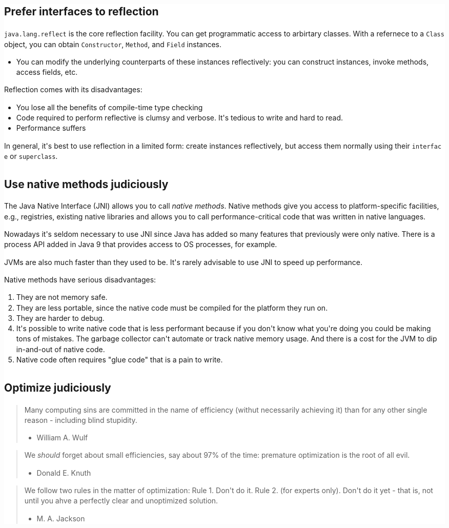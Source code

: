## Prefer interfaces to reflection

`java.lang.reflect` is the core reflection facility.  You can get programmatic access to arbirtary classes.  With a refernece to a `Class` object, you can obtain `Constructor`, `Method`, and `Field` instances.
* You can modify the underlying counterparts of these instances reflectively:  you can construct instances, invoke methods, access fields, etc.

Reflection comes with its disadvantages:
* You lose all the benefits of compile-time type checking
* Code required to perform reflective is clumsy and verbose.  It's tedious to write and hard to read.
* Performance suffers

In general, it's best to use reflection in a limited form:  create instances reflectively, but access them normally using their `interface` or `superclass`.

## Use native methods judiciously

The Java Native Interface (JNI) allows you to call _native methods_. Native methods give you access to platform-specific facilities, e.g., registries, existing native libraries and allows you to call performance-critical code that was written in native languages.

Nowadays it's seldom necessary to use JNI since Java has added so many features that previously were only native.  There is a process API added in Java 9 that provides access to OS processes, for example.

JVMs are also much faster than they used to be.  It's rarely advisable to use JNI to speed up performance.

Native methods have serious disadvantages:
1. They are not memory safe.
2. They are less portable, since the native code must be compiled for the platform they run on.
3. They are harder to debug.
4. It's possible to write native code that is less performant because if you don't know what you're doing you could be making tons of mistakes.  The garbage collector can't automate or track native memory usage.  And there is a cost for the JVM to dip in-and-out of native code.
5. Native code often requires "glue code" that is a pain to write.

## Optimize judiciously

> Many computing sins are committed in the name of efficiency (withut necessarily achieving it) than for any other single reason - including blind stupidity.
> - William A. Wulf

> We _should_ forget about small efficiencies, say about 97% of the time: premature optimization is the root of all evil.
> - Donald E. Knuth

> We follow two rules in the matter of optimization:
>     Rule 1. Don't do it.
>     Rule 2. (for experts only).  Don't do it yet - that is, not until you ahve a perfectly clear and unoptimized solution.
> - M. A. Jackson
